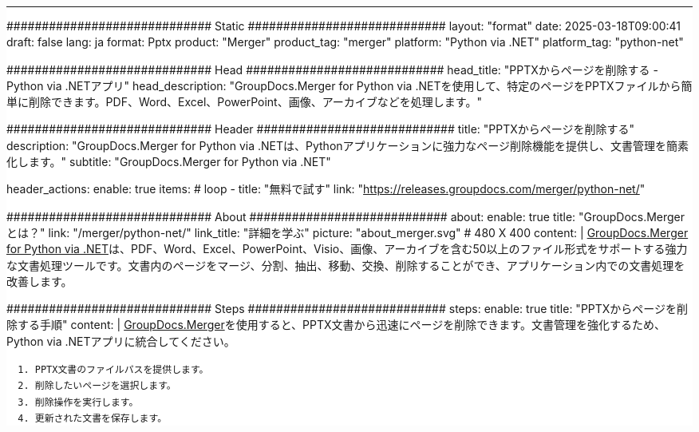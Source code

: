 
---
############################# Static ############################
layout: "format"
date:  2025-03-18T09:00:41
draft: false
lang: ja
format: Pptx
product: "Merger"
product_tag: "merger"
platform: "Python via .NET"
platform_tag: "python-net"

############################# Head ############################
head_title: "PPTXからページを削除する - Python via .NETアプリ"
head_description: "GroupDocs.Merger for Python via .NETを使用して、特定のページをPPTXファイルから簡単に削除できます。PDF、Word、Excel、PowerPoint、画像、アーカイブなどを処理します。"

############################# Header ############################
title: "PPTXからページを削除する" 
description: "GroupDocs.Merger for Python via .NETは、Pythonアプリケーションに強力なページ削除機能を提供し、文書管理を簡素化します。"
subtitle: "GroupDocs.Merger for Python via .NET" 

header_actions:
  enable: true
  items:
    #  loop
    - title: "無料で試す"
      link: "https://releases.groupdocs.com/merger/python-net/"
      
############################# About ############################
about:
    enable: true
    title: "GroupDocs.Mergerとは？"
    link: "/merger/python-net/"
    link_title: "詳細を学ぶ"
    picture: "about_merger.svg" # 480 X 400
    content: |
       [GroupDocs.Merger for Python via .NET](/merger/python-net/)は、PDF、Word、Excel、PowerPoint、Visio、画像、アーカイブを含む50以上のファイル形式をサポートする強力な文書処理ツールです。文書内のページをマージ、分割、抽出、移動、交換、削除することができ、アプリケーション内での文書処理を改善します。

############################# Steps ############################
steps:
    enable: true
    title: "PPTXからページを削除する手順"
    content: |
      [GroupDocs.Merger](/merger/python-net/)を使用すると、PPTX文書から迅速にページを削除できます。文書管理を強化するため、Python via .NETアプリに統合してください。
      
      1. PPTX文書のファイルパスを提供します。
      2. 削除したいページを選択します。
      3. 削除操作を実行します。
      4. 更新された文書を保存します。
   